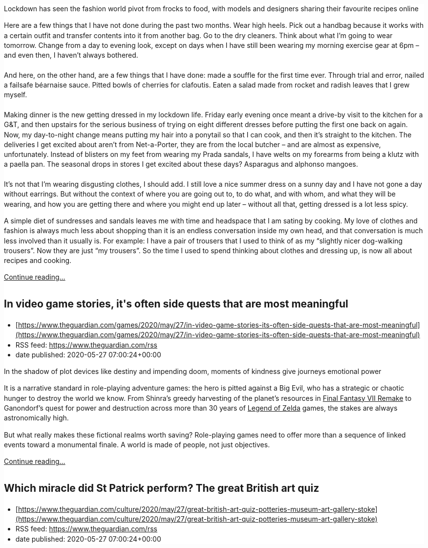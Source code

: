 <p>Lockdown has seen the fashion world pivot from frocks to food, with models and designers sharing their favourite recipes online</p><p>Here are a few things that I have not done during the past two months. Wear high heels. Pick out a handbag because it works with a certain outfit and transfer contents into it from another bag. Go to the dry cleaners. Think about what I’m going to wear tomorrow. Change from a day to evening look, except on days when I have still been wearing my morning exercise gear at 6pm – and even then, I haven’t always bothered.<br /><br />And here, on the other hand, are a few things that I have done: made a souffle for the first time ever. Through trial and error, nailed a failsafe béarnaise sauce. Pitted bowls of cherries for clafoutis. Eaten a salad made from rocket and radish leaves that I grew myself. <br /><br />Making dinner is the new getting dressed in my lockdown life. Friday early evening once meant a drive-by visit to the kitchen for a G&amp;T, and then upstairs for the serious business of trying on eight different dresses before putting the first one back on again. Now, my day-to-night change means putting my hair into a ponytail so that I can cook, and then it’s straight to the kitchen. The deliveries I get excited about aren’t from Net-a-Porter, they are from the local butcher – and are almost as expensive, unfortunately. Instead of blisters on my feet from wearing my Prada sandals, I have welts on my forearms from being a klutz with a paella pan. The seasonal drops in stores I get excited about these days? Asparagus and alphonso mangoes. <br /><br />It’s not that I’m wearing disgusting clothes, I should add. I still love a nice summer dress on a sunny day and I have not gone a day without earrings. But without the context of where you are going out to, to do what, and with whom, and what they will be wearing, and how you are getting there and where you might end up later – without all that, getting dressed is a lot less spicy.</p><p>A simple diet of sundresses and sandals leaves me with time and headspace that I am sating by cooking. My love of clothes and fashion is always much less about shopping than it is an endless conversation inside my own head, and that conversation is much less involved than it usually is. For example: I have a pair of trousers that I used to think of as my “slightly nicer dog-walking trousers”. Now they are just “my trousers”. So the time I used to spend thinking about clothes and dressing up, is now all about recipes and cooking.</p> <a href="https://www.theguardian.com/fashion/2020/may/27/french-dressing-how-cooking-became-the-new-couture">Continue reading...</a>

## In video game stories, it's often side quests that are most meaningful
 - [https://www.theguardian.com/games/2020/may/27/in-video-game-stories-its-often-side-quests-that-are-most-meaningful](https://www.theguardian.com/games/2020/may/27/in-video-game-stories-its-often-side-quests-that-are-most-meaningful)
 - RSS feed: https://www.theguardian.com/rss
 - date published: 2020-05-27 07:00:24+00:00

<p>In the shadow of plot devices like destiny and impending doom, moments of kindness give journeys emotional power</p><p>It is a narrative standard in role-playing adventure games: the hero is pitted against a Big Evil, who has a strategic or chaotic hunger to destroy the world we know. From Shinra’s greedy harvesting of the planet’s resources in <a href="https://www.theguardian.com/games/2020/apr/08/final-fantasy-vii-remake-review-a-classic-game-reaches-new-heights">Final Fantasy VII Remake</a> to Ganondorf’s quest for power and destruction across more than 30 years of <a href="https://www.theguardian.com/games/the-legend-of-zelda">Legend of Zelda</a> games, the stakes are always astronomically high.</p><p>But what really makes these fictional realms worth saving? Role-playing games need to offer more than a sequence of linked events toward a monumental finale. A world is made of people, not just objectives.</p> <a href="https://www.theguardian.com/games/2020/may/27/in-video-game-stories-its-often-side-quests-that-are-most-meaningful">Continue reading...</a>

## Which miracle did St Patrick perform? The great British art quiz
 - [https://www.theguardian.com/culture/2020/may/27/great-british-art-quiz-potteries-museum-art-gallery-stoke](https://www.theguardian.com/culture/2020/may/27/great-british-art-quiz-potteries-museum-art-gallery-stoke)
 - RSS feed: https://www.theguardian.com/rss
 - date published: 2020-05-27 07:00:24+00:00
